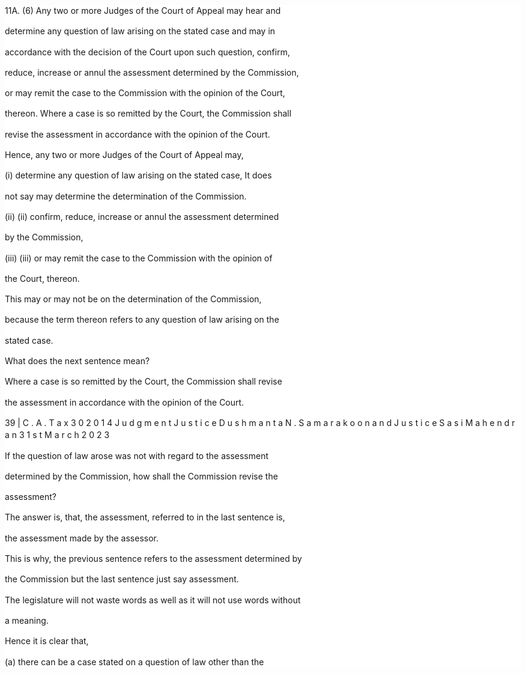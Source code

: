 11A. (6) Any two or more Judges of the Court of Appeal may hear and

determine any question of law arising on the stated case and may in

accordance with the decision of the Court upon such question, confirm,

reduce, increase or annul the assessment determined by the Commission,

or may remit the case to the Commission with the opinion of the Court,

thereon. Where a case is so remitted by the Court, the Commission shall

revise the assessment in accordance with the opinion of the Court.

Hence, any two or more Judges of the Court of Appeal may,

(i) determine any question of law arising on the stated case, It does

not say may determine the determination of the Commission.

(ii) (ii) confirm, reduce, increase or annul the assessment determined

by the Commission,

(iii) (iii) or may remit the case to the Commission with the opinion of

the Court, thereon.

This may or may not be on the determination of the Commission,

because the term thereon refers to any question of law arising on the

stated case.

What does the next sentence mean?

Where a case is so remitted by the Court, the Commission shall revise

the assessment in accordance with the opinion of the Court.

39 | C . A . T a x 3 0 2 0 1 4 J u d g m e n t J u s t i c e D u s h m a n t a N . S a m a r a k o o n a n d J u s t i c e S a s i M a h e n d r a n 3 1 s t M a r c h 2 0 2 3

If the question of law arose was not with regard to the assessment

determined by the Commission, how shall the Commission revise the

assessment?

The answer is, that, the assessment, referred to in the last sentence is,

the assessment made by the assessor.

This is why, the previous sentence refers to the assessment determined by

the Commission but the last sentence just say assessment.

The legislature will not waste words as well as it will not use words without

a meaning.

Hence it is clear that,

(a) there can be a case stated on a question of law other than the
